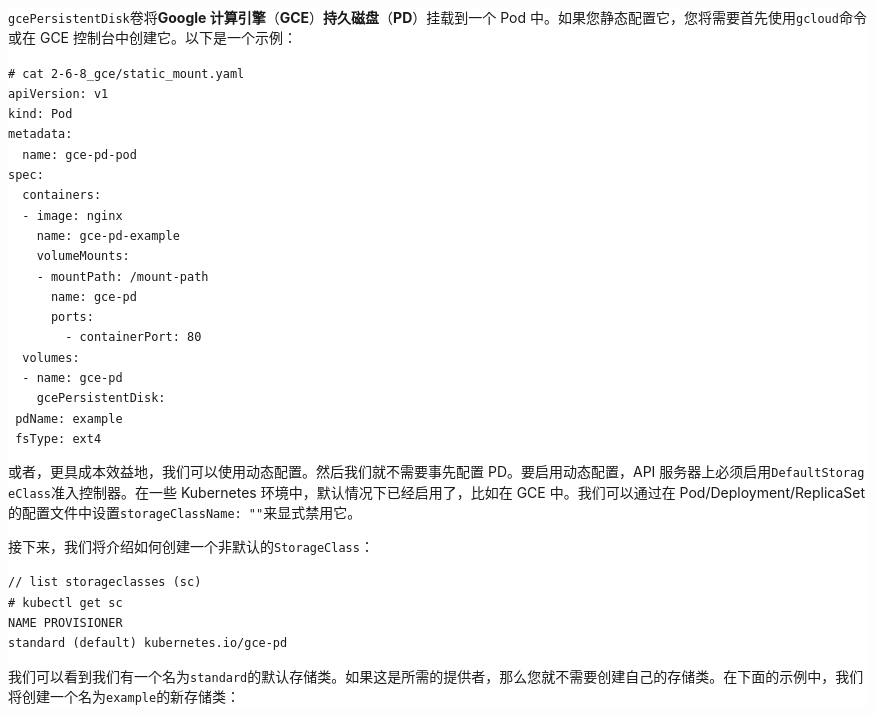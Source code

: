 `gcePersistentDisk`卷将**Google 计算引擎**（**GCE**）**持久磁盘**（**PD**）挂载到一个 Pod 中。如果您静态配置它，您将需要首先使用`gcloud`命令或在 GCE 控制台中创建它。以下是一个示例：

```
# cat 2-6-8_gce/static_mount.yaml
apiVersion: v1
kind: Pod
metadata:
  name: gce-pd-pod
spec:
  containers:
  - image: nginx
    name: gce-pd-example
    volumeMounts:
    - mountPath: /mount-path
      name: gce-pd
      ports:
        - containerPort: 80
  volumes:
  - name: gce-pd
    gcePersistentDisk:
 pdName: example
 fsType: ext4
```

或者，更具成本效益地，我们可以使用动态配置。然后我们就不需要事先配置 PD。要启用动态配置，API 服务器上必须启用`DefaultStorageClass`准入控制器。在一些 Kubernetes 环境中，默认情况下已经启用了，比如在 GCE 中。我们可以通过在 Pod/Deployment/ReplicaSet 的配置文件中设置`storageClassName: ""`来显式禁用它。

接下来，我们将介绍如何创建一个非默认的`StorageClass`：

```
// list storageclasses (sc)
# kubectl get sc
NAME PROVISIONER
standard (default) kubernetes.io/gce-pd
```

我们可以看到我们有一个名为`standard`的默认存储类。如果这是所需的提供者，那么您就不需要创建自己的存储类。在下面的示例中，我们将创建一个名为`example`的新存储类：

```
